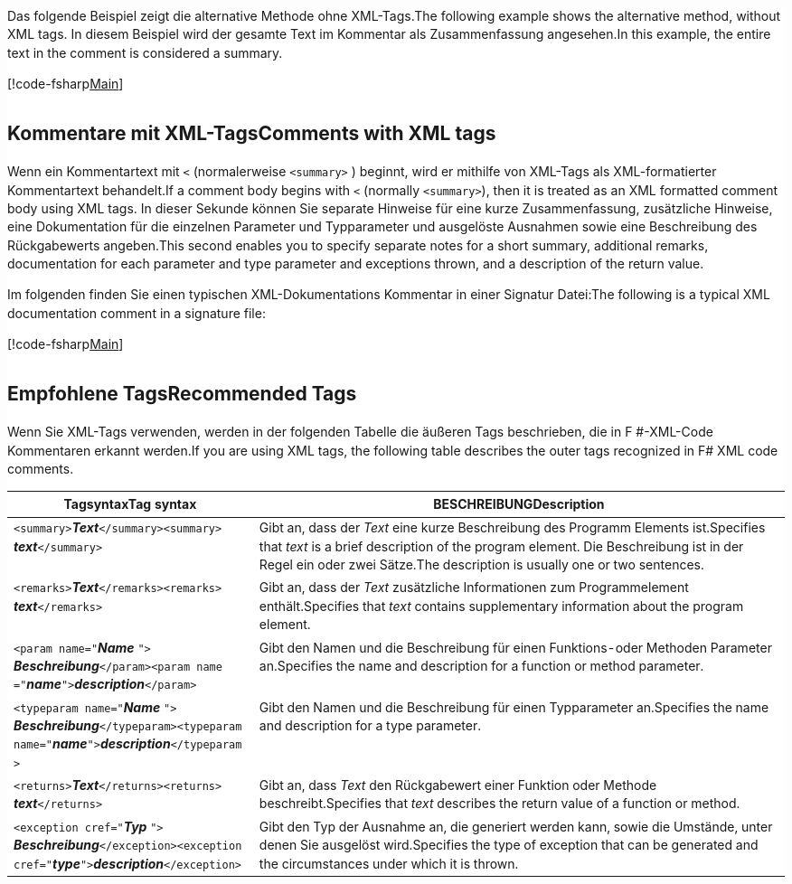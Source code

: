 <span data-ttu-id="8e2c2-124">Das folgende Beispiel zeigt die alternative Methode ohne XML-Tags.</span><span class="sxs-lookup"><span data-stu-id="8e2c2-124">The following example shows the alternative method, without XML tags.</span></span> <span data-ttu-id="8e2c2-125">In diesem Beispiel wird der gesamte Text im Kommentar als Zusammenfassung angesehen.</span><span class="sxs-lookup"><span data-stu-id="8e2c2-125">In this example, the entire text in the comment is considered a summary.</span></span>

[!code-fsharp[Main](~/samples/snippets/fsharp/lang-ref-2/snippet7102.fs)]

## <a name="comments-with-xml-tags"></a><span data-ttu-id="8e2c2-126">Kommentare mit XML-Tags</span><span class="sxs-lookup"><span data-stu-id="8e2c2-126">Comments with XML tags</span></span>

<span data-ttu-id="8e2c2-127">Wenn ein Kommentartext mit `<` (normalerweise `<summary>` ) beginnt, wird er mithilfe von XML-Tags als XML-formatierter Kommentartext behandelt.</span><span class="sxs-lookup"><span data-stu-id="8e2c2-127">If a comment body begins with `<` (normally `<summary>`), then it is treated as an XML formatted comment body using XML tags.</span></span> <span data-ttu-id="8e2c2-128">In dieser Sekunde können Sie separate Hinweise für eine kurze Zusammenfassung, zusätzliche Hinweise, eine Dokumentation für die einzelnen Parameter und Typparameter und ausgelöste Ausnahmen sowie eine Beschreibung des Rückgabewerts angeben.</span><span class="sxs-lookup"><span data-stu-id="8e2c2-128">This second enables you to specify separate notes for a short summary, additional remarks, documentation for each parameter and type parameter and exceptions thrown, and a description of the return value.</span></span>

<span data-ttu-id="8e2c2-129">Im folgenden finden Sie einen typischen XML-Dokumentations Kommentar in einer Signatur Datei:</span><span class="sxs-lookup"><span data-stu-id="8e2c2-129">The following is a typical XML documentation comment in a signature file:</span></span>

[!code-fsharp[Main](~/samples/snippets/fsharp/lang-ref-2/snippet7101.fs)]

## <a name="recommended-tags"></a><span data-ttu-id="8e2c2-130">Empfohlene Tags</span><span class="sxs-lookup"><span data-stu-id="8e2c2-130">Recommended Tags</span></span>

<span data-ttu-id="8e2c2-131">Wenn Sie XML-Tags verwenden, werden in der folgenden Tabelle die äußeren Tags beschrieben, die in F #-XML-Code Kommentaren erkannt werden.</span><span class="sxs-lookup"><span data-stu-id="8e2c2-131">If you are using XML tags, the following table describes the outer tags recognized in F# XML code comments.</span></span>

| <span data-ttu-id="8e2c2-132">Tagsyntax</span><span class="sxs-lookup"><span data-stu-id="8e2c2-132">Tag syntax</span></span>                                  | <span data-ttu-id="8e2c2-133">BESCHREIBUNG</span><span class="sxs-lookup"><span data-stu-id="8e2c2-133">Description</span></span> |
|---------------------------------------------|-----------|
| <span data-ttu-id="8e2c2-134">`<summary>`**_Text_**`</summary>`</span><span class="sxs-lookup"><span data-stu-id="8e2c2-134">`<summary>`**_text_**`</summary>`</span></span>           | <span data-ttu-id="8e2c2-135">Gibt an, dass der *Text* eine kurze Beschreibung des Programm Elements ist.</span><span class="sxs-lookup"><span data-stu-id="8e2c2-135">Specifies that *text* is a brief description of the program element.</span></span> <span data-ttu-id="8e2c2-136">Die Beschreibung ist in der Regel ein oder zwei Sätze.</span><span class="sxs-lookup"><span data-stu-id="8e2c2-136">The description is usually one or two sentences.</span></span>|
| <span data-ttu-id="8e2c2-137">`<remarks>`**_Text_**`</remarks>`</span><span class="sxs-lookup"><span data-stu-id="8e2c2-137">`<remarks>`**_text_**`</remarks>`</span></span>           | <span data-ttu-id="8e2c2-138">Gibt an, dass der *Text* zusätzliche Informationen zum Programmelement enthält.</span><span class="sxs-lookup"><span data-stu-id="8e2c2-138">Specifies that *text* contains supplementary information about the program element.</span></span>|
| <span data-ttu-id="8e2c2-139">`<param name="`**_Name_** `">` **_Beschreibung_**`</param>`</span><span class="sxs-lookup"><span data-stu-id="8e2c2-139">`<param name="`**_name_**`">`**_description_**`</param>`</span></span> | <span data-ttu-id="8e2c2-140">Gibt den Namen und die Beschreibung für einen Funktions-oder Methoden Parameter an.</span><span class="sxs-lookup"><span data-stu-id="8e2c2-140">Specifies the name and description for a function or method parameter.</span></span>|
| <span data-ttu-id="8e2c2-141">`<typeparam name="`**_Name_** `">` **_Beschreibung_**`</typeparam>`</span><span class="sxs-lookup"><span data-stu-id="8e2c2-141">`<typeparam name="`**_name_**`">`**_description_**`</typeparam>`</span></span> | <span data-ttu-id="8e2c2-142">Gibt den Namen und die Beschreibung für einen Typparameter an.</span><span class="sxs-lookup"><span data-stu-id="8e2c2-142">Specifies the name and description for a type parameter.</span></span>|
| <span data-ttu-id="8e2c2-143">`<returns>`**_Text_**`</returns>`</span><span class="sxs-lookup"><span data-stu-id="8e2c2-143">`<returns>`**_text_**`</returns>`</span></span>           | <span data-ttu-id="8e2c2-144">Gibt an, dass *Text* den Rückgabewert einer Funktion oder Methode beschreibt.</span><span class="sxs-lookup"><span data-stu-id="8e2c2-144">Specifies that *text* describes the return value of a function or method.</span></span>|
| <span data-ttu-id="8e2c2-145">`<exception cref="`**_Typ_** `">` **_Beschreibung_**`</exception>`</span><span class="sxs-lookup"><span data-stu-id="8e2c2-145">`<exception cref="`**_type_**`">`**_description_**`</exception>`</span></span> |<span data-ttu-id="8e2c2-146">Gibt den Typ der Ausnahme an, die generiert werden kann, sowie die Umstände, unter denen Sie ausgelöst wird.</span><span class="sxs-lookup"><span data-stu-id="8e2c2-146">Specifies the type of exception that can be generated and the circumstances under which it is thrown.</span></span>|